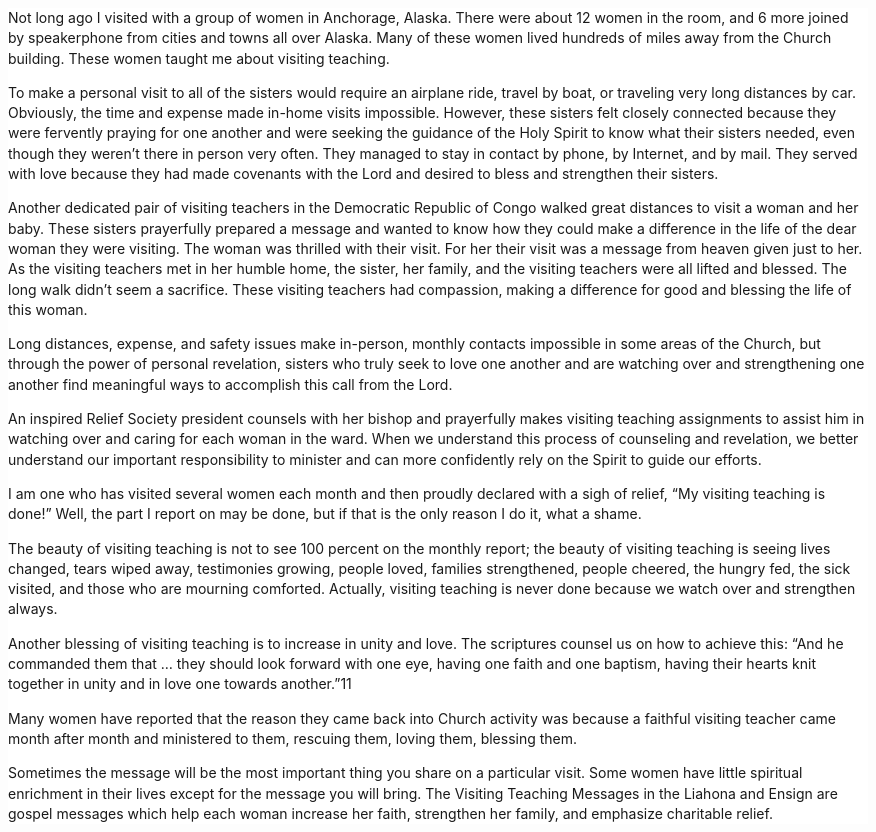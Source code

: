 

Not long ago I visited with a group of women in Anchorage, Alaska. There were about 12 women in the room, and 6 more joined by speakerphone from cities and towns all over Alaska. Many of these women lived hundreds of miles away from the Church building. These women taught me about visiting teaching.

To make a personal visit to all of the sisters would require an airplane ride, travel by boat, or traveling very long distances by car. Obviously, the time and expense made in-home visits impossible. However, these sisters felt closely connected because they were fervently praying for one another and were seeking the guidance of the Holy Spirit to know what their sisters needed, even though they weren’t there in person very often. They managed to stay in contact by phone, by Internet, and by mail. They served with love because they had made covenants with the Lord and desired to bless and strengthen their sisters.

Another dedicated pair of visiting teachers in the Democratic Republic of Congo walked great distances to visit a woman and her baby. These sisters prayerfully prepared a message and wanted to know how they could make a difference in the life of the dear woman they were visiting. The woman was thrilled with their visit. For her their visit was a message from heaven given just to her. As the visiting teachers met in her humble home, the sister, her family, and the visiting teachers were all lifted and blessed. The long walk didn’t seem a sacrifice. These visiting teachers had compassion, making a difference for good and blessing the life of this woman.

Long distances, expense, and safety issues make in-person, monthly contacts impossible in some areas of the Church, but through the power of personal revelation, sisters who truly seek to love one another and are watching over and strengthening one another find meaningful ways to accomplish this call from the Lord.

An inspired Relief Society president counsels with her bishop and prayerfully makes visiting teaching assignments to assist him in watching over and caring for each woman in the ward. When we understand this process of counseling and revelation, we better understand our important responsibility to minister and can more confidently rely on the Spirit to guide our efforts.

I am one who has visited several women each month and then proudly declared with a sigh of relief, “My visiting teaching is done!” Well, the part I report on may be done, but if that is the only reason I do it, what a shame.

The beauty of visiting teaching is not to see 100 percent on the monthly report; the beauty of visiting teaching is seeing lives changed, tears wiped away, testimonies growing, people loved, families strengthened, people cheered, the hungry fed, the sick visited, and those who are mourning comforted. Actually, visiting teaching is never done because we watch over and strengthen always.

Another blessing of visiting teaching is to increase in unity and love. The scriptures counsel us on how to achieve this: “And he commanded them that … they should look forward with one eye, having one faith and one baptism, having their hearts knit together in unity and in love one towards another.”11

Many women have reported that the reason they came back into Church activity was because a faithful visiting teacher came month after month and ministered to them, rescuing them, loving them, blessing them.

Sometimes the message will be the most important thing you share on a particular visit. Some women have little spiritual enrichment in their lives except for the message you will bring. The Visiting Teaching Messages in the Liahona and Ensign are gospel messages which help each woman increase her faith, strengthen her family, and emphasize charitable relief.
